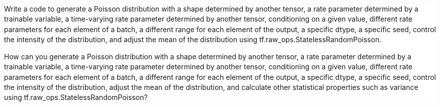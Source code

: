 Write a code to generate a Poisson distribution with a shape determined by another tensor, a rate parameter determined by a trainable variable, a time-varying rate parameter determined by another tensor, conditioning on a given value, different rate parameters for each element of a batch, a different range for each element of the output, a specific dtype, a specific seed, control the intensity of the distribution, and adjust the mean of the distribution using tf.raw_ops.StatelessRandomPoisson.

How can you generate a Poisson distribution with a shape determined by another tensor, a rate parameter determined by a trainable variable, a time-varying rate parameter determined by another tensor, conditioning on a given value, different rate parameters for each element of a batch, a different range for each element of the output, a specific dtype, a specific seed, control the intensity of the distribution, adjust the mean of the distribution, and calculate other statistical properties such as variance using tf.raw_ops.StatelessRandomPoisson?